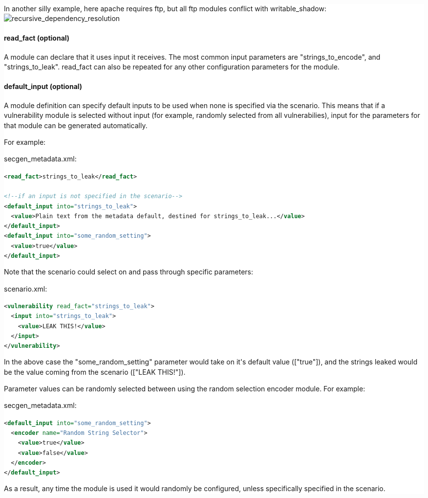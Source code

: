 In another silly example, here apache requires ftp, but all ftp modules conflict with writable_shadow: 
![recursive_dependency_resolution](https://cloud.githubusercontent.com/assets/670192/17168883/b18ff362-53dc-11e6-8288-fa49a5f3459e.png)

#### read_fact (optional)

A module can declare that it uses input it receives. The most common input parameters are "strings_to_encode", and "strings_to_leak". read_fact can also be repeated for any other configuration parameters for the module.

#### default_input (optional)

A module definition can specify default inputs to be used when none is specified via the scenario. This means that if a vulnerability module is selected without input (for example, randomly selected from all vulnerabilies), input for the parameters for that module can be generated automatically.

For example:

secgen_metadata.xml:
```xml
<read_fact>strings_to_leak</read_fact>

<!--if an input is not specified in the scenario-->
<default_input into="strings_to_leak">
  <value>Plain text from the metadata default, destined for strings_to_leak...</value>
</default_input>
<default_input into="some_random_setting">
  <value>true</value>
</default_input>
```

Note that the scenario could select on and pass through specific parameters:

scenario.xml:
```xml
<vulnerability read_fact="strings_to_leak">
  <input into="strings_to_leak">
    <value>LEAK THIS!</value>
  </input>
</vulnerability>
```
In the above case the "some_random_setting" parameter would take on it's default value (["true"]), and the strings leaked would be the value coming from the scenario (["LEAK THIS!"]).

Parameter values can be randomly selected between using the random selection encoder module. For example:

secgen_metadata.xml:
```xml
<default_input into="some_random_setting">
  <encoder name="Random String Selector">
    <value>true</value>
    <value>false</value>
  </encoder>
</default_input>
```
As a result, any time the module is used it would randomly be configured, unless specifically specified in the scenario. 
